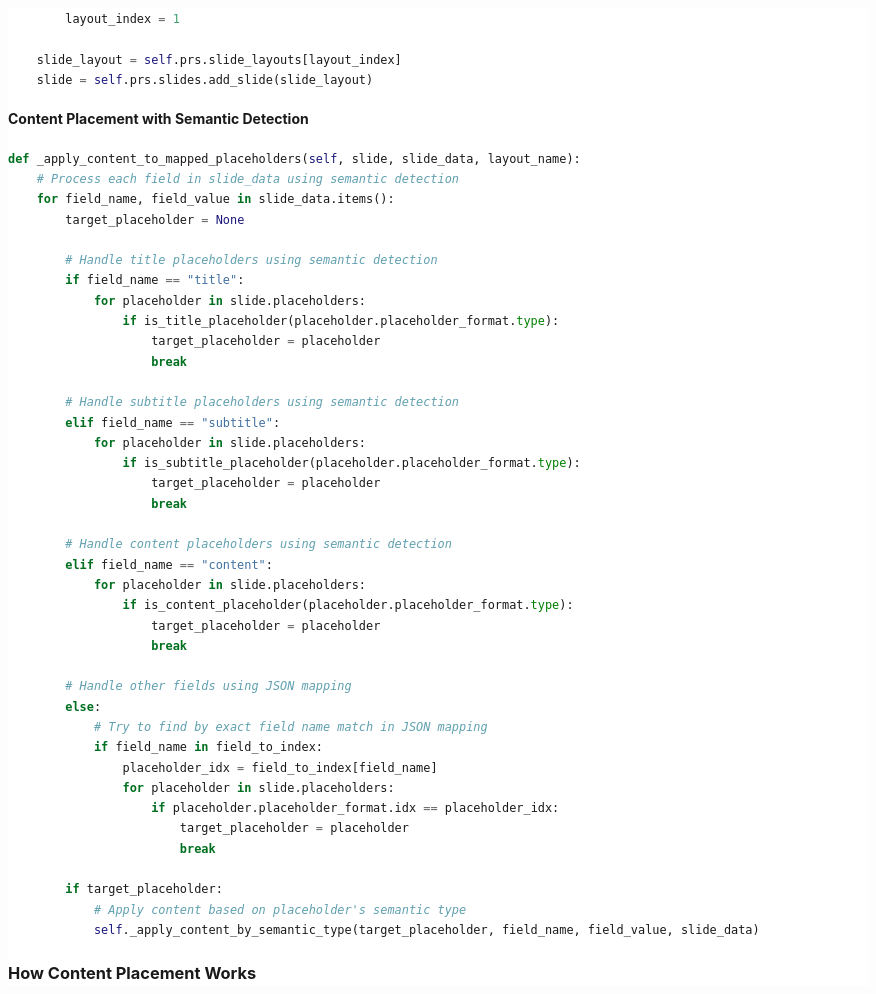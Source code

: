 ```python
        layout_index = 1

    slide_layout = self.prs.slide_layouts[layout_index]
    slide = self.prs.slides.add_slide(slide_layout)
```

#### Content Placement with Semantic Detection
```python
def _apply_content_to_mapped_placeholders(self, slide, slide_data, layout_name):
    # Process each field in slide_data using semantic detection
    for field_name, field_value in slide_data.items():
        target_placeholder = None

        # Handle title placeholders using semantic detection
        if field_name == "title":
            for placeholder in slide.placeholders:
                if is_title_placeholder(placeholder.placeholder_format.type):
                    target_placeholder = placeholder
                    break

        # Handle subtitle placeholders using semantic detection
        elif field_name == "subtitle":
            for placeholder in slide.placeholders:
                if is_subtitle_placeholder(placeholder.placeholder_format.type):
                    target_placeholder = placeholder
                    break

        # Handle content placeholders using semantic detection
        elif field_name == "content":
            for placeholder in slide.placeholders:
                if is_content_placeholder(placeholder.placeholder_format.type):
                    target_placeholder = placeholder
                    break

        # Handle other fields using JSON mapping
        else:
            # Try to find by exact field name match in JSON mapping
            if field_name in field_to_index:
                placeholder_idx = field_to_index[field_name]
                for placeholder in slide.placeholders:
                    if placeholder.placeholder_format.idx == placeholder_idx:
                        target_placeholder = placeholder
                        break

        if target_placeholder:
            # Apply content based on placeholder's semantic type
            self._apply_content_by_semantic_type(target_placeholder, field_name, field_value, slide_data)
```

### How Content Placement Works
